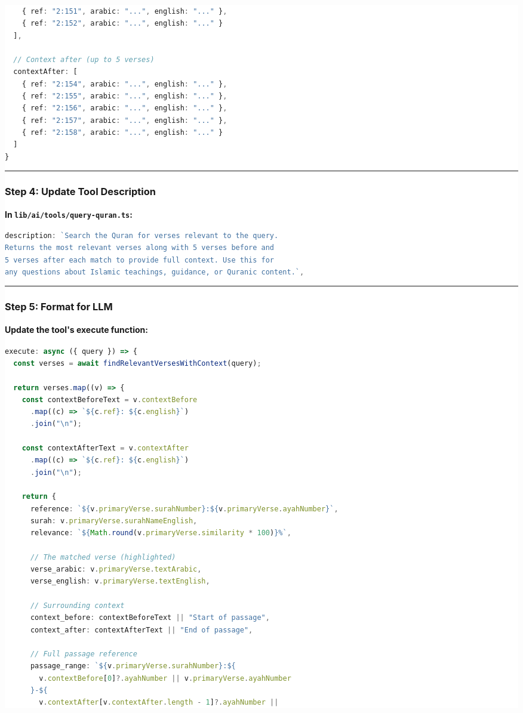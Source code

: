 ```typescript
    { ref: "2:151", arabic: "...", english: "..." },
    { ref: "2:152", arabic: "...", english: "..." }
  ],

  // Context after (up to 5 verses)
  contextAfter: [
    { ref: "2:154", arabic: "...", english: "..." },
    { ref: "2:155", arabic: "...", english: "..." },
    { ref: "2:156", arabic: "...", english: "..." },
    { ref: "2:157", arabic: "...", english: "..." },
    { ref: "2:158", arabic: "...", english: "..." }
  ]
}
```

---

### Step 4: Update Tool Description

**In `lib/ai/tools/query-quran.ts`:**

```typescript
description: `Search the Quran for verses relevant to the query.
Returns the most relevant verses along with 5 verses before and
5 verses after each match to provide full context. Use this for
any questions about Islamic teachings, guidance, or Quranic content.`,
```

---

### Step 5: Format for LLM

**Update the tool's execute function:**

```typescript
execute: async ({ query }) => {
  const verses = await findRelevantVersesWithContext(query);

  return verses.map((v) => {
    const contextBeforeText = v.contextBefore
      .map((c) => `${c.ref}: ${c.english}`)
      .join("\n");

    const contextAfterText = v.contextAfter
      .map((c) => `${c.ref}: ${c.english}`)
      .join("\n");

    return {
      reference: `${v.primaryVerse.surahNumber}:${v.primaryVerse.ayahNumber}`,
      surah: v.primaryVerse.surahNameEnglish,
      relevance: `${Math.round(v.primaryVerse.similarity * 100)}%`,

      // The matched verse (highlighted)
      verse_arabic: v.primaryVerse.textArabic,
      verse_english: v.primaryVerse.textEnglish,

      // Surrounding context
      context_before: contextBeforeText || "Start of passage",
      context_after: contextAfterText || "End of passage",

      // Full passage reference
      passage_range: `${v.primaryVerse.surahNumber}:${
        v.contextBefore[0]?.ayahNumber || v.primaryVerse.ayahNumber
      }-${
        v.contextAfter[v.contextAfter.length - 1]?.ayahNumber ||
```